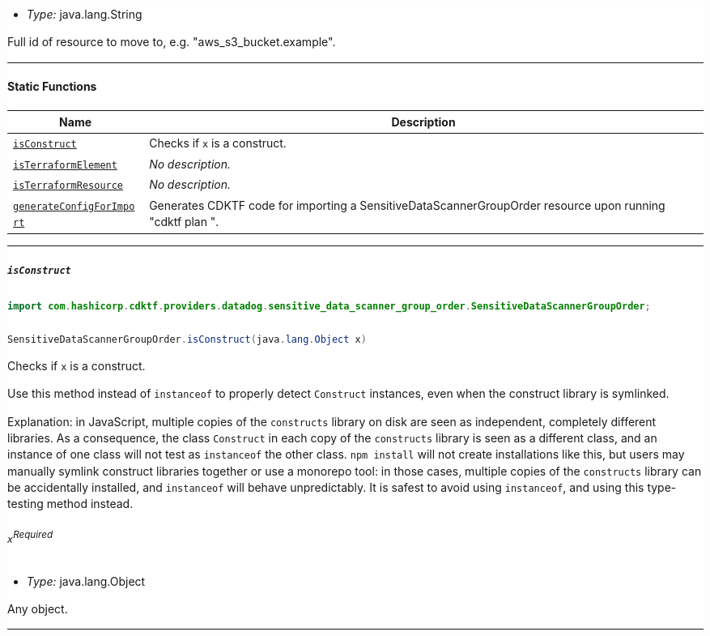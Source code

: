 - *Type:* java.lang.String

Full id of resource to move to, e.g. "aws_s3_bucket.example".

---

#### Static Functions <a name="Static Functions" id="Static Functions"></a>

| **Name** | **Description** |
| --- | --- |
| <code><a href="#@cdktf/provider-datadog.sensitiveDataScannerGroupOrder.SensitiveDataScannerGroupOrder.isConstruct">isConstruct</a></code> | Checks if `x` is a construct. |
| <code><a href="#@cdktf/provider-datadog.sensitiveDataScannerGroupOrder.SensitiveDataScannerGroupOrder.isTerraformElement">isTerraformElement</a></code> | *No description.* |
| <code><a href="#@cdktf/provider-datadog.sensitiveDataScannerGroupOrder.SensitiveDataScannerGroupOrder.isTerraformResource">isTerraformResource</a></code> | *No description.* |
| <code><a href="#@cdktf/provider-datadog.sensitiveDataScannerGroupOrder.SensitiveDataScannerGroupOrder.generateConfigForImport">generateConfigForImport</a></code> | Generates CDKTF code for importing a SensitiveDataScannerGroupOrder resource upon running "cdktf plan <stack-name>". |

---

##### `isConstruct` <a name="isConstruct" id="@cdktf/provider-datadog.sensitiveDataScannerGroupOrder.SensitiveDataScannerGroupOrder.isConstruct"></a>

```java
import com.hashicorp.cdktf.providers.datadog.sensitive_data_scanner_group_order.SensitiveDataScannerGroupOrder;

SensitiveDataScannerGroupOrder.isConstruct(java.lang.Object x)
```

Checks if `x` is a construct.

Use this method instead of `instanceof` to properly detect `Construct`
instances, even when the construct library is symlinked.

Explanation: in JavaScript, multiple copies of the `constructs` library on
disk are seen as independent, completely different libraries. As a
consequence, the class `Construct` in each copy of the `constructs` library
is seen as a different class, and an instance of one class will not test as
`instanceof` the other class. `npm install` will not create installations
like this, but users may manually symlink construct libraries together or
use a monorepo tool: in those cases, multiple copies of the `constructs`
library can be accidentally installed, and `instanceof` will behave
unpredictably. It is safest to avoid using `instanceof`, and using
this type-testing method instead.

###### `x`<sup>Required</sup> <a name="x" id="@cdktf/provider-datadog.sensitiveDataScannerGroupOrder.SensitiveDataScannerGroupOrder.isConstruct.parameter.x"></a>

- *Type:* java.lang.Object

Any object.

---
